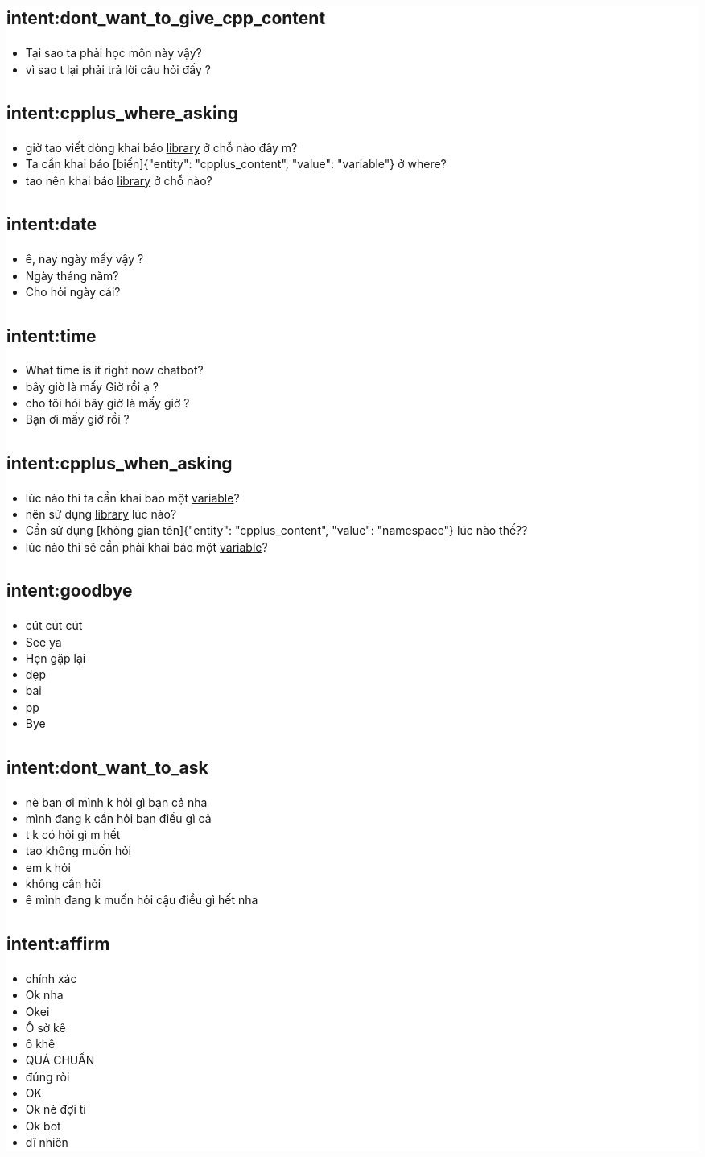 ## intent:dont_want_to_give_cpp_content
- Tại sao ta phải học môn này vậy?
- vì sao t lại phải trả lời câu hỏi đấy ?

## intent:cpplus_where_asking
- giờ tao viết dòng khai báo [library](cpplus_content) ở chỗ nào đây m?
- Ta cần khai báo [biến]{"entity": "cpplus_content", "value": "variable"} ở where?
- tao nên khai báo [library](cpplus_content) ở chỗ nào?

## intent:date
- ê, nay ngày mấy vậy ?
- Ngày tháng năm?
- Cho hỏi ngày cái?

## intent:time
- What time is it right now chatbot?
- bây giờ là mấy Giờ rồi ạ ?
- cho tôi hỏi bây giờ là mấy giờ ?
- Bạn ơi mấy giờ rồi ?

## intent:cpplus_when_asking
- lúc nào thì ta cần khai báo một [variable](cpplus_content)?
- nên sử dụng [library](cpplus_content) lúc nào?
- Cần sử dụng [không gian tên]{"entity": "cpplus_content", "value": "namespace"} lúc nào thế??
- lúc nào thì sẽ cần phải khai báo một [variable](cpplus_content)?

## intent:goodbye
- cút cút cút
- See ya
- Hẹn gặp lại
- dẹp
- bai
- pp
- Bye

## intent:dont_want_to_ask
- nè bạn ơi mình k hỏi gì bạn cả nha
- mình đang k cần hỏi bạn điều gì cả
- t k có hỏi gì m hết
- tao không muốn hỏi
- em k hỏi
- không cần hỏi
- ê mình đang k muốn hỏi cậu điều gì hết nha

## intent:affirm
- chính xác
- Ok nha
- Okei
- Ô sờ kê
- ô khê
- QUÁ CHUẨN
- đúng ròi
- OK
- Ok nè đợi tí
- Ok bot
- dĩ nhiên
